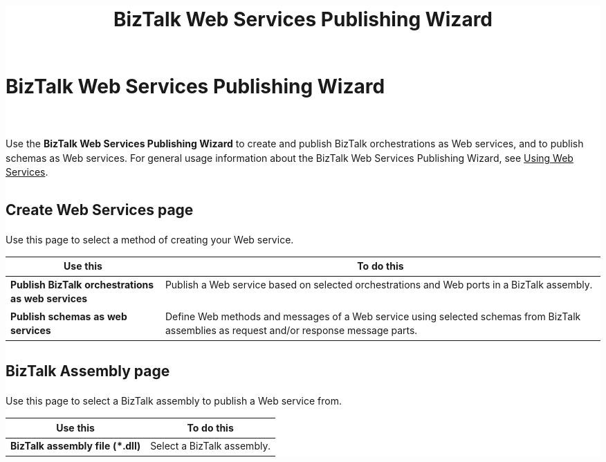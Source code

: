 ﻿---
title: BizTalk Web Services Publishing Wizard
TOCTitle: BizTalk Web Services Publishing Wizard
ms:assetid: 44e7419f-a39f-4d15-867a-60bcedf4d2fb
ms:mtpsurl: https://msdn.microsoft.com/library/Aa559849(v=BTS.80)
ms:contentKeyID: 51527646
ms.date: 08/30/2017
mtps_version: v=BTS.80
f1_keywords:
- bts10.webservices
---

# BizTalk Web Services Publishing Wizard

 

Use the **BizTalk Web Services Publishing Wizard** to create and publish BizTalk orchestrations as Web services, and to publish schemas as Web services. For general usage information about the BizTalk Web Services Publishing Wizard, see [Using Web Services](https://msdn.microsoft.com/library/aa577881\(v=bts.80\)).

## Create Web Services page

Use this page to select a method of creating your Web service.

<table>
<thead>
<tr class="header">
<th>Use this</th>
<th>To do this</th>
</tr>
</thead>
<tbody>
<tr class="odd">
<td><strong>Publish BizTalk orchestrations as web services</strong></td>
<td>Publish a Web service based on selected orchestrations and Web ports in a BizTalk assembly.</td>
</tr>
<tr class="even">
<td><strong>Publish schemas as web services</strong></td>
<td>Define Web methods and messages of a Web service using selected schemas from BizTalk assemblies as request and/or response message parts.</td>
</tr>
</tbody>
</table>


## BizTalk Assembly page

Use this page to select a BizTalk assembly to publish a Web service from.

<table>
<thead>
<tr class="header">
<th>Use this</th>
<th>To do this</th>
</tr>
</thead>
<tbody>
<tr class="odd">
<td><strong>BizTalk assembly file (*.dll)</strong></td>
<td>Select a BizTalk assembly.</td>
</tr>
</tbody>